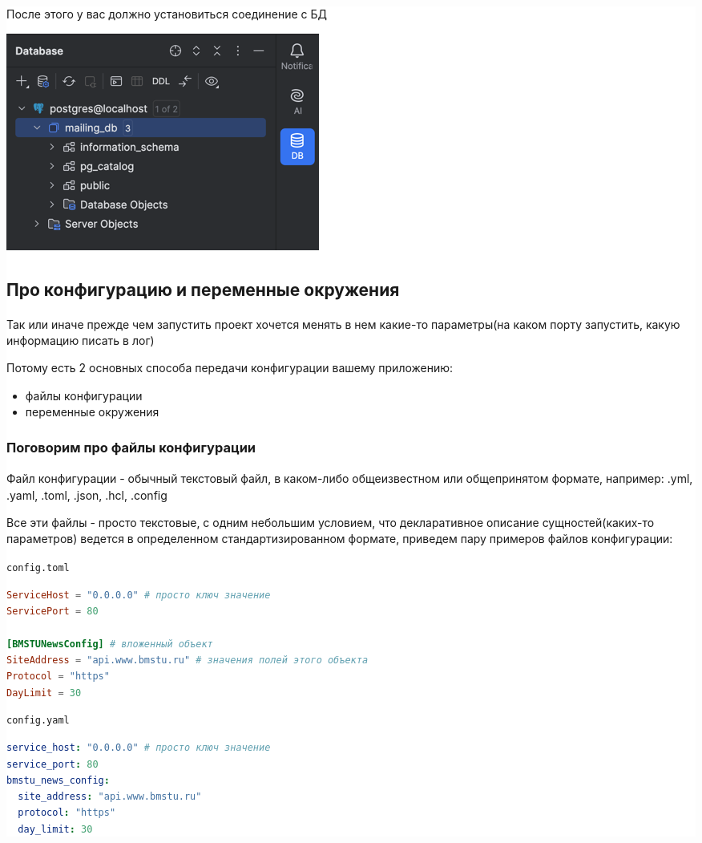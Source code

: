 После этого у вас должно установиться соединение с БД

![Успешное подключени](docs/11.png)

## Про конфигурацию и переменные окружения
Так или иначе прежде чем запустить проект хочется менять в нем
какие-то параметры(на каком порту запустить, какую информацию писать в лог)

Потому есть 2 основных способа передачи конфигурации вашему приложению:
- файлы конфигурации
- переменные окружения
### Поговорим про файлы конфигурации
Файл конфигурации - обычный текстовый файл, в каком-либо общеизвестном
или общепринятом формате, например: .yml, .yaml, .toml, .json, .hcl, .config

Все эти файлы - просто текстовые, с одним небольшим условием,
что декларативное описание сущностей(каких-то параметров) ведется в определенном
стандартизированном формате, приведем пару примеров файлов конфигурации:

```config.toml```
```toml 
ServiceHost = "0.0.0.0" # просто ключ значение
ServicePort = 80

[BMSTUNewsConfig] # вложенный объект
SiteAddress = "api.www.bmstu.ru" # значения полей этого объекта
Protocol = "https"
DayLimit = 30
```
```config.yaml```
```yaml
service_host: "0.0.0.0" # просто ключ значение
service_port: 80
bmstu_news_config:
  site_address: "api.www.bmstu.ru"
  protocol: "https"
  day_limit: 30
```
